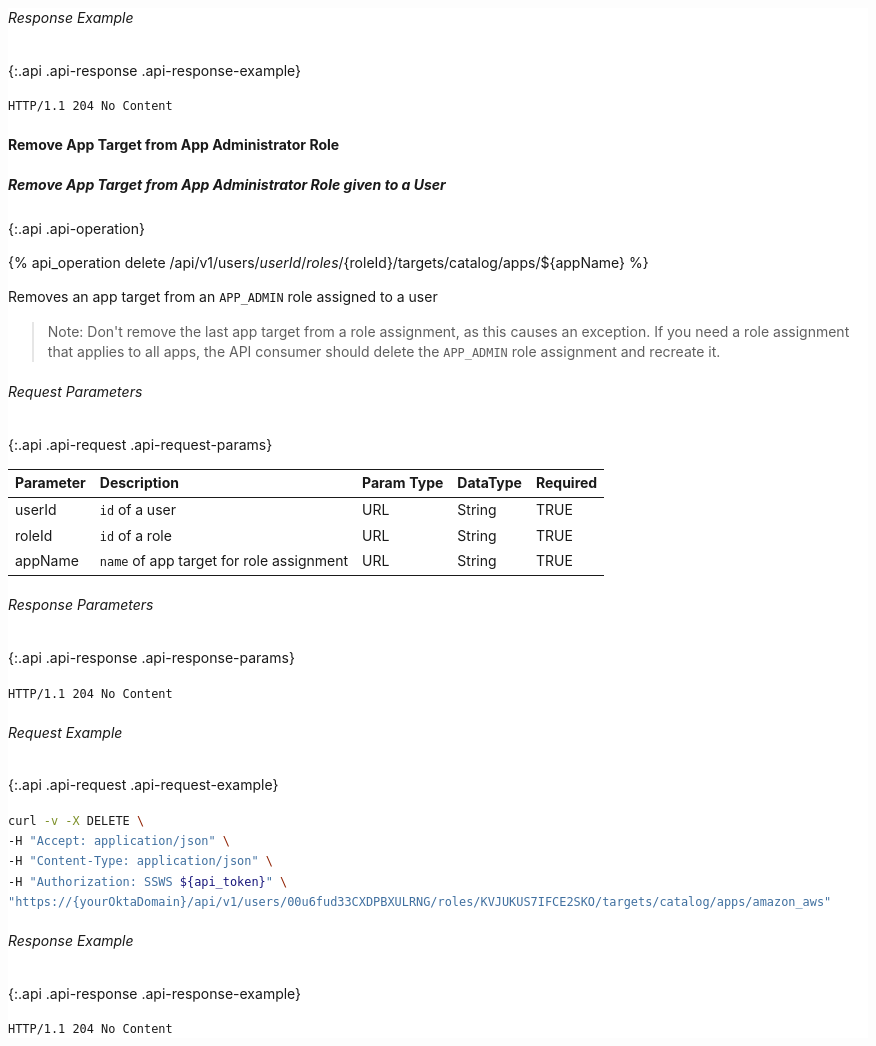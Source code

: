 ###### Response Example
{:.api .api-response .api-response-example}

~~~ http
HTTP/1.1 204 No Content
~~~

#### Remove App Target from App Administrator Role

##### Remove App Target from App Administrator Role given to a User
{:.api .api-operation}

{% api_operation delete /api/v1/users/${userId}/roles/${roleId}/targets/catalog/apps/${appName} %}

Removes an app target from an `APP_ADMIN` role assigned to a user

> Note: Don't remove the last app target from a role assignment, as this causes an exception.  If you need a role assignment that applies to all apps, the API consumer should delete the `APP_ADMIN` role assignment and recreate it.

###### Request Parameters
{:.api .api-request .api-request-params}

| Parameter | Description                              | Param Type | DataType | Required |
|:----------|:-----------------------------------------|:-----------|:---------|:---------|
| userId       | `id` of a user                             | URL        | String   | TRUE     |
| roleId       | `id` of a role                             | URL        | String   | TRUE     |
| appName   | `name` of app target for role assignment | URL        | String   | TRUE     |

###### Response Parameters
{:.api .api-response .api-response-params}

~~~ http
HTTP/1.1 204 No Content
~~~

###### Request Example
{:.api .api-request .api-request-example}

~~~sh
curl -v -X DELETE \
-H "Accept: application/json" \
-H "Content-Type: application/json" \
-H "Authorization: SSWS ${api_token}" \
"https://{yourOktaDomain}/api/v1/users/00u6fud33CXDPBXULRNG/roles/KVJUKUS7IFCE2SKO/targets/catalog/apps/amazon_aws"
~~~

###### Response Example
{:.api .api-response .api-response-example}

~~~ http
HTTP/1.1 204 No Content
~~~
